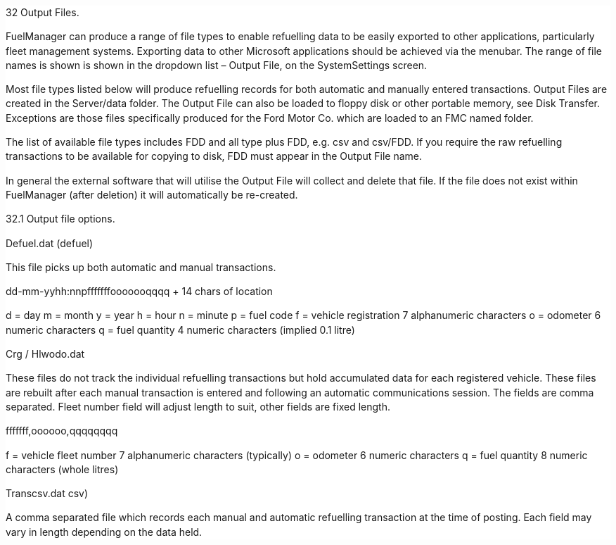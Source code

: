 32	Output Files.

FuelManager can produce a range of file types to enable refuelling data to be easily exported to other applications, particularly fleet management systems. Exporting data to other Microsoft applications should be achieved via the menubar.
The range of file names is shown is shown in the dropdown list – Output File, on the SystemSettings screen.

Most file types listed below will produce refuelling records for both automatic and manually entered transactions. Output Files are created in the Server/data folder. The Output File can also be loaded to floppy disk or other portable memory, see Disk Transfer. Exceptions are those files specifically produced for the Ford Motor Co. which are loaded to an FMC named folder. 

The list of available file types includes FDD and all type plus FDD, e.g. csv and csv/FDD. If you require the raw refuelling transactions to be available for copying to disk, FDD must appear in the Output File name.

In general the external software that will utilise the Output File will collect and delete that file. If the file does not exist within FuelManager (after deletion) it will automatically be re-created.



32.1 Output file options.

Defuel.dat (defuel)

This file picks up both automatic and manual transactions.

dd-mm-yyhh:nnpfffffffooooooqqqq + 14 chars of location

d = day
m = month
y = year
h = hour
n = minute
p = fuel code
f = vehicle registration	7 alphanumeric characters
o = odometer		6 numeric characters
q = fuel quantity		4 numeric characters (implied 0.1 litre)

Crg / Hlwodo.dat

These files do not track the individual refuelling transactions but hold accumulated data for each registered vehicle. These files are rebuilt after each manual transaction is entered and following an automatic communications session.  The fields are comma separated. Fleet number field will adjust length to suit, other fields are fixed length.

fffffff,oooooo,qqqqqqqq

f = vehicle fleet number	7 alphanumeric characters (typically)
o = odometer		6 numeric characters
q = fuel quantity		8 numeric characters (whole litres)

Transcsv.dat csv)

A comma separated file which records each manual and automatic refuelling transaction at the time of posting. Each field may vary in length depending on the data held.
